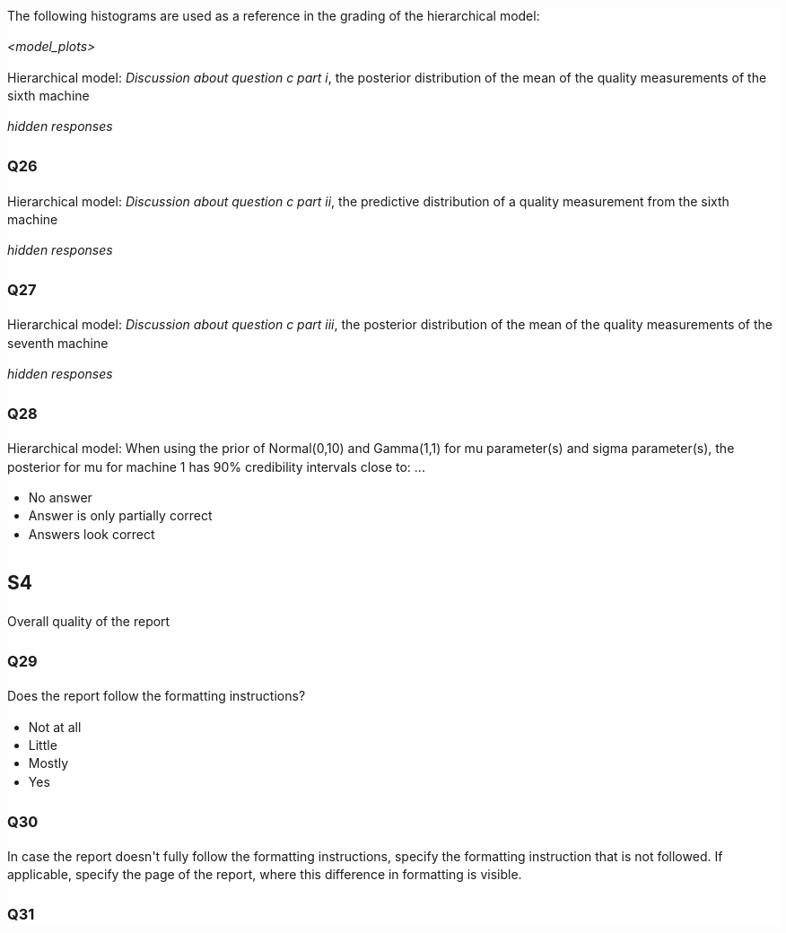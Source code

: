 The following histograms are used as a reference in the grading of the hierarchical model:

*<model_plots>*


Hierarchical model: *Discussion about question c part i*, the posterior distribution of the mean of the quality measurements of the sixth machine

*hidden responses*

### Q26

Hierarchical model: *Discussion about question c part ii*, the predictive distribution of a quality measurement from the sixth machine

*hidden responses*

### Q27

Hierarchical model: *Discussion about question c part iii*, the posterior distribution of the mean of the quality measurements of the seventh machine

*hidden responses*

### Q28

Hierarchical model: When using the prior of Normal(0,10) and Gamma(1,1) for
mu parameter(s) and sigma parameter(s), the posterior for mu for machine 1 has 90%
credibility intervals close to: ...

- No answer
- Answer is only partially correct
- Answers look correct

## S4

Overall quality of the report

### Q29

Does the report follow the formatting instructions?

- Not at all
- Little
- Mostly
- Yes

### Q30

In case the report doesn't fully follow the formatting instructions, specify the formatting
instruction that is not followed. If applicable, specify the page of the report, where this difference
in formatting is visible.

### Q31
